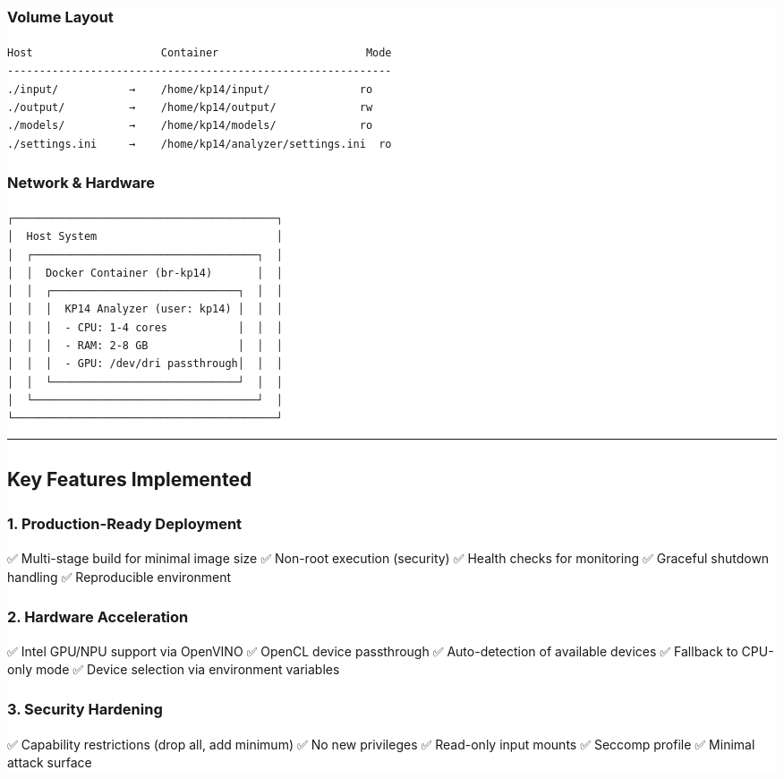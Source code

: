 ### Volume Layout
```
Host                    Container                       Mode
------------------------------------------------------------
./input/           →    /home/kp14/input/              ro
./output/          →    /home/kp14/output/             rw
./models/          →    /home/kp14/models/             ro
./settings.ini     →    /home/kp14/analyzer/settings.ini  ro
```

### Network & Hardware
```
┌─────────────────────────────────────────┐
│  Host System                            │
│  ┌───────────────────────────────────┐  │
│  │  Docker Container (br-kp14)       │  │
│  │  ┌─────────────────────────────┐  │  │
│  │  │  KP14 Analyzer (user: kp14) │  │  │
│  │  │  - CPU: 1-4 cores           │  │  │
│  │  │  - RAM: 2-8 GB              │  │  │
│  │  │  - GPU: /dev/dri passthrough│  │  │
│  │  └─────────────────────────────┘  │  │
│  └───────────────────────────────────┘  │
└─────────────────────────────────────────┘
```

---

## Key Features Implemented

### 1. Production-Ready Deployment
✅ Multi-stage build for minimal image size
✅ Non-root execution (security)
✅ Health checks for monitoring
✅ Graceful shutdown handling
✅ Reproducible environment

### 2. Hardware Acceleration
✅ Intel GPU/NPU support via OpenVINO
✅ OpenCL device passthrough
✅ Auto-detection of available devices
✅ Fallback to CPU-only mode
✅ Device selection via environment variables

### 3. Security Hardening
✅ Capability restrictions (drop all, add minimum)
✅ No new privileges
✅ Read-only input mounts
✅ Seccomp profile
✅ Minimal attack surface
